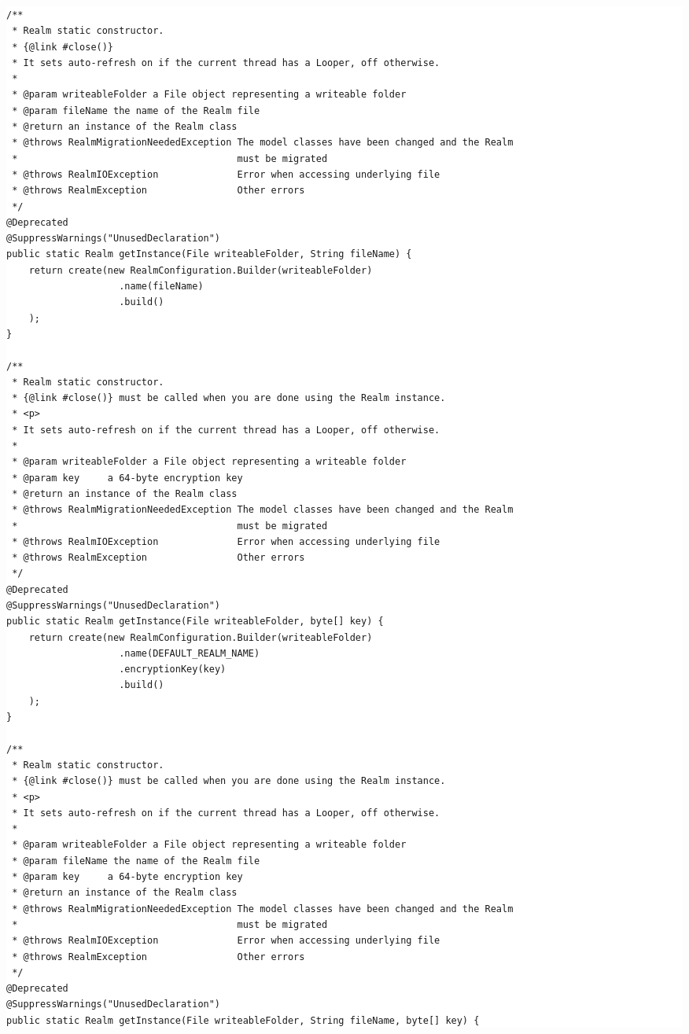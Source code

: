     /**
     * Realm static constructor.
     * {@link #close()}
     * It sets auto-refresh on if the current thread has a Looper, off otherwise.
     *
     * @param writeableFolder a File object representing a writeable folder
     * @param fileName the name of the Realm file
     * @return an instance of the Realm class
     * @throws RealmMigrationNeededException The model classes have been changed and the Realm
     *                                       must be migrated
     * @throws RealmIOException              Error when accessing underlying file
     * @throws RealmException                Other errors
     */
    @Deprecated
    @SuppressWarnings("UnusedDeclaration")
    public static Realm getInstance(File writeableFolder, String fileName) {
        return create(new RealmConfiguration.Builder(writeableFolder)
                        .name(fileName)
                        .build()
        );
    }

    /**
     * Realm static constructor.
     * {@link #close()} must be called when you are done using the Realm instance.
     * <p>
     * It sets auto-refresh on if the current thread has a Looper, off otherwise.
     *
     * @param writeableFolder a File object representing a writeable folder
     * @param key     a 64-byte encryption key
     * @return an instance of the Realm class
     * @throws RealmMigrationNeededException The model classes have been changed and the Realm
     *                                       must be migrated
     * @throws RealmIOException              Error when accessing underlying file
     * @throws RealmException                Other errors
     */
    @Deprecated
    @SuppressWarnings("UnusedDeclaration")
    public static Realm getInstance(File writeableFolder, byte[] key) {
        return create(new RealmConfiguration.Builder(writeableFolder)
                        .name(DEFAULT_REALM_NAME)
                        .encryptionKey(key)
                        .build()
        );
    }

    /**
     * Realm static constructor.
     * {@link #close()} must be called when you are done using the Realm instance.
     * <p>
     * It sets auto-refresh on if the current thread has a Looper, off otherwise.
     *
     * @param writeableFolder a File object representing a writeable folder
     * @param fileName the name of the Realm file
     * @param key     a 64-byte encryption key
     * @return an instance of the Realm class
     * @throws RealmMigrationNeededException The model classes have been changed and the Realm
     *                                       must be migrated
     * @throws RealmIOException              Error when accessing underlying file
     * @throws RealmException                Other errors
     */
    @Deprecated
    @SuppressWarnings("UnusedDeclaration")
    public static Realm getInstance(File writeableFolder, String fileName, byte[] key) {